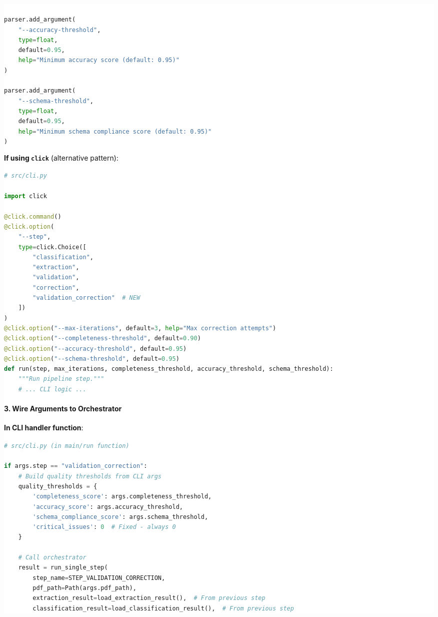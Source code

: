 ```python

parser.add_argument(
    "--accuracy-threshold",
    type=float,
    default=0.95,
    help="Minimum accuracy score (default: 0.95)"
)

parser.add_argument(
    "--schema-threshold",
    type=float,
    default=0.95,
    help="Minimum schema compliance score (default: 0.95)"
)
```

**If using `click`** (alternative pattern):

```python
# src/cli.py

import click

@click.command()
@click.option(
    "--step",
    type=click.Choice([
        "classification",
        "extraction",
        "validation",
        "correction",
        "validation_correction"  # NEW
    ])
)
@click.option("--max-iterations", default=3, help="Max correction attempts")
@click.option("--completeness-threshold", default=0.90)
@click.option("--accuracy-threshold", default=0.95)
@click.option("--schema-threshold", default=0.95)
def run(step, max_iterations, completeness_threshold, accuracy_threshold, schema_threshold):
    """Run pipeline step."""
    # ... CLI logic ...
```

#### 3. Wire Arguments to Orchestrator

**In CLI handler function**:

```python
# src/cli.py (in main/run function)

if args.step == "validation_correction":
    # Build quality thresholds from CLI args
    quality_thresholds = {
        'completeness_score': args.completeness_threshold,
        'accuracy_score': args.accuracy_threshold,
        'schema_compliance_score': args.schema_threshold,
        'critical_issues': 0  # Fixed - always 0
    }

    # Call orchestrator
    result = run_single_step(
        step_name=STEP_VALIDATION_CORRECTION,
        pdf_path=Path(args.pdf_path),
        extraction_result=load_extraction_result(),  # From previous step
        classification_result=load_classification_result(),  # From previous step
```